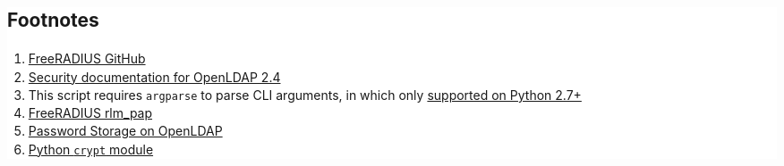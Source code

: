 ## Footnotes
1. [FreeRADIUS GitHub](https://github.com/FreeRADIUS/freeradius-server)
2. [Security documentation for OpenLDAP 2.4](https://www.openldap.org/doc/admin24/security.html)
3. This script requires ```argparse``` to parse CLI arguments, in which only
[supported on Python 2.7+](https://docs.python.org/2.7/library/argparse.html)
4. [FreeRADIUS rlm_pap](https://freeradius.org/radiusd/man/rlm_pap.txt)
5. [Password Storage on OpenLDAP](https://www.openldap.org/doc/admin24/security.html#Password%20Storage)
6. [Python ```crypt``` module](https://docs.python.org/2/library/crypt.html)